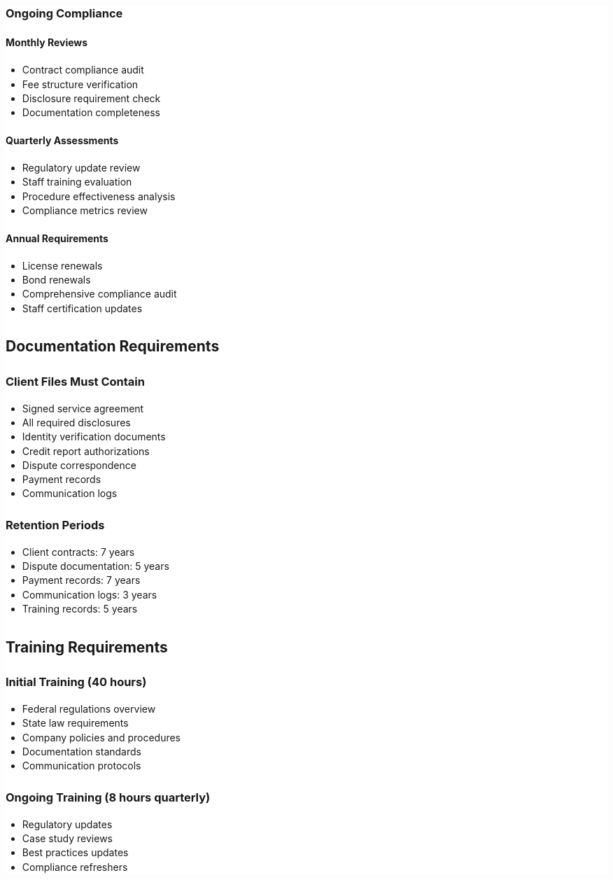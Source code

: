 ### Ongoing Compliance

#### Monthly Reviews
- Contract compliance audit
- Fee structure verification
- Disclosure requirement check
- Documentation completeness

#### Quarterly Assessments
- Regulatory update review
- Staff training evaluation
- Procedure effectiveness analysis
- Compliance metrics review

#### Annual Requirements
- License renewals
- Bond renewals
- Comprehensive compliance audit
- Staff certification updates

## Documentation Requirements

### Client Files Must Contain
- Signed service agreement
- All required disclosures
- Identity verification documents
- Credit report authorizations
- Dispute correspondence
- Payment records
- Communication logs

### Retention Periods
- Client contracts: 7 years
- Dispute documentation: 5 years
- Payment records: 7 years
- Communication logs: 3 years
- Training records: 5 years

## Training Requirements

### Initial Training (40 hours)
- Federal regulations overview
- State law requirements
- Company policies and procedures
- Documentation standards
- Communication protocols

### Ongoing Training (8 hours quarterly)
- Regulatory updates
- Case study reviews
- Best practices updates
- Compliance refreshers
